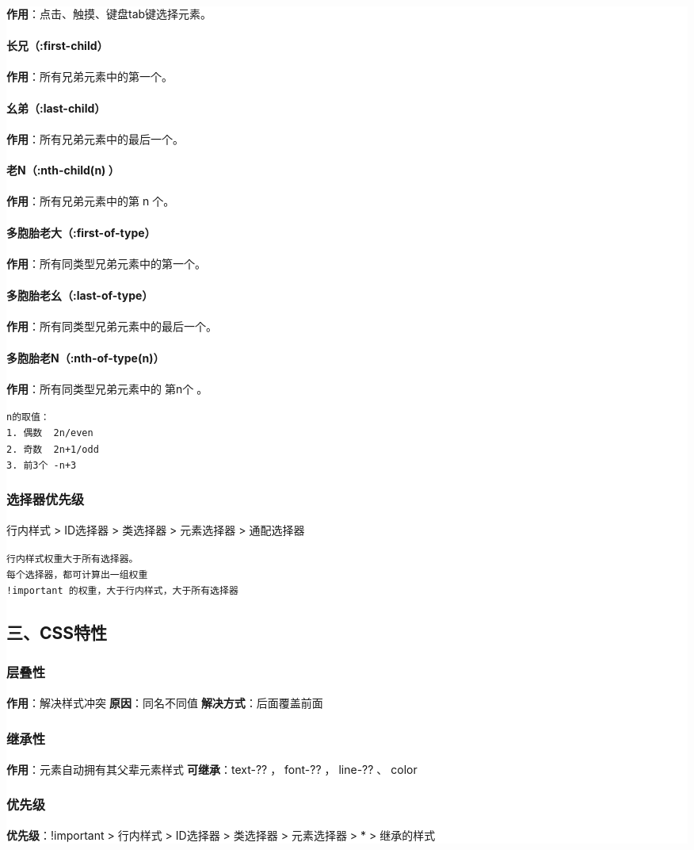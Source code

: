 **作用**：点击、触摸、键盘tab键选择元素。

#### 长兄（\:first-child）

**作用**：所有兄弟元素中的第一个。

#### 幺弟（\:last-child）

**作用**：所有兄弟元素中的最后一个。

#### 老N（\:nth-child(n) ）

**作用**：所有兄弟元素中的第 n 个。

#### 多胞胎老大（\:first-of-type）

**作用**：所有同类型兄弟元素中的第一个。

#### 多胞胎老幺（\:last-of-type）

**作用**：所有同类型兄弟元素中的最后一个。

#### 多胞胎老N（\:nth-of-type(n)）

**作用**：所有同类型兄弟元素中的 第n个 。

    n的取值：
    1. 偶数  2n/even
    2. 奇数  2n+1/odd
    3. 前3个 -n+3

### 选择器优先级

行内样式 > ID选择器 > 类选择器 > 元素选择器 > 通配选择器

    行内样式权重大于所有选择器。
    每个选择器，都可计算出一组权重
    !important 的权重，大于行内样式，大于所有选择器

## 三、CSS特性

### 层叠性

**作用**：解决样式冲突
**原因**：同名不同值
**解决方式**：后面覆盖前面

### 继承性

**作用**：元素自动拥有其父辈元素样式
**可继承**：text-?? ， font-?? ， line-?? 、 color

### 优先级

**优先级**：!important > 行内样式 > ID选择器 > 类选择器 > 元素选择器 > \* > 继承的样式
